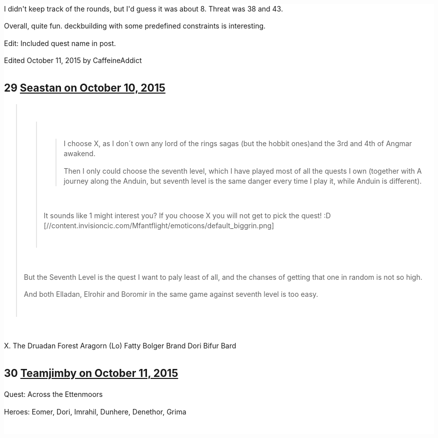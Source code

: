 

I didn't keep track of the rounds, but I'd guess it was about 8. Threat was 38 and 43.



Overall, quite fun. deckbuilding with some predefined constraints is interesting.

Edit: Included quest name in post.

Edited October 11, 2015 by CaffeineAddict

## 29 [Seastan on October 10, 2015](https://community.fantasyflightgames.com/topic/190886-a-random-walk-to-mordor-1/?do=findComment&comment=1843208)

>  
> 
> >  
> > 
> > > I choose X, as I don´t own any lord of the rings sagas (but the hobbit ones)and the 3rd and 4th of Angmar awakend.
> > > 
> > > Then I only could choose the seventh level, which I have played most of all the quests I own (together with A journey along the Anduin, but seventh level is the same danger every time I play it, while Anduin is different).
> > 
> >  
> > 
> > It sounds like 1 might interest you? If you choose X you will not get to pick the quest! :D [//content.invisioncic.com/Mfantflight/emoticons/default_biggrin.png]
> > 
> >  
> 
>  
> 
> But the Seventh Level is the quest I want to paly least of all, and the chanses of getting that one in random is not so high.
> 
> And both Elladan, Elrohir and Boromir in the same game against seventh level is too easy.
> 
>  

 

X. The Druadan Forest Aragorn (Lo) Fatty Bolger Brand Dori Bifur Bard

## 30 [Teamjimby on October 11, 2015](https://community.fantasyflightgames.com/topic/190886-a-random-walk-to-mordor-1/?do=findComment&comment=1843456)

Quest: Across the Ettenmoors

Heroes: Eomer, Dori, Imrahil, Dunhere, Denethor, Grima

 
